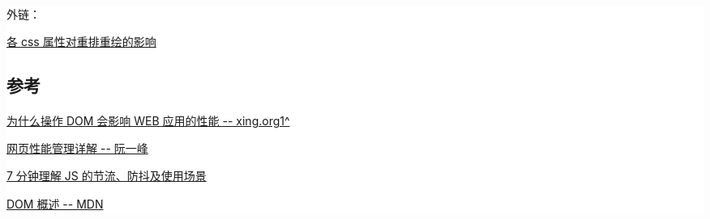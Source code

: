 外链：

[各 css 属性对重排重绘的影响](https://csstriggers.com/)

## 参考

[为什么操作 DOM 会影响 WEB 应用的性能 -- xing.org1^](https://www.cnblogs.com/padding1015/p/11405788.html)

[网页性能管理详解 -- 阮一峰](https://www.ruanyifeng.com/blog/2015/09/web-page-performance-in-depth.html)

[7 分钟理解 JS 的节流、防抖及使用场景](https://juejin.cn/post/6844903669389885453)

[DOM 概述 -- MDN](https://developer.mozilla.org/zh-CN/docs/Web/API/Document_Object_Model/Introduction)
